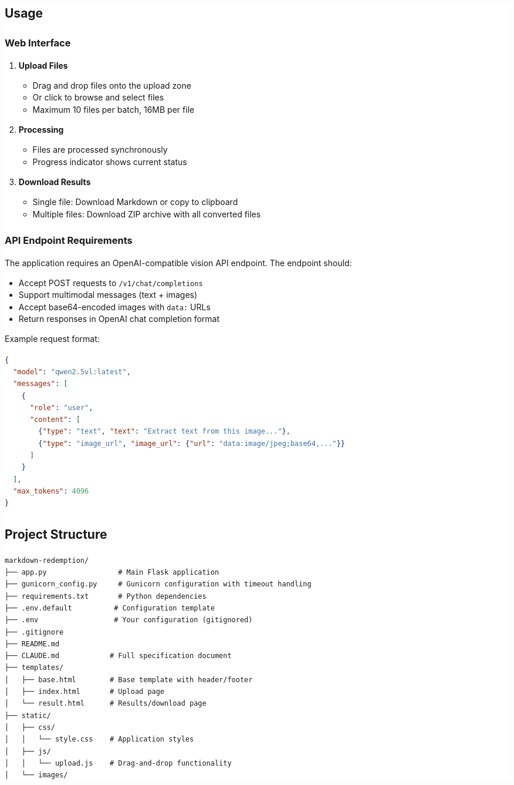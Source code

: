 ## Usage

### Web Interface

1. **Upload Files**
   - Drag and drop files onto the upload zone
   - Or click to browse and select files
   - Maximum 10 files per batch, 16MB per file

2. **Processing**
   - Files are processed synchronously
   - Progress indicator shows current status

3. **Download Results**
   - Single file: Download Markdown or copy to clipboard
   - Multiple files: Download ZIP archive with all converted files

### API Endpoint Requirements

The application requires an OpenAI-compatible vision API endpoint. The endpoint should:

- Accept POST requests to `/v1/chat/completions`
- Support multimodal messages (text + images)
- Accept base64-encoded images with `data:` URLs
- Return responses in OpenAI chat completion format

Example request format:
```json
{
  "model": "qwen2.5vl:latest",
  "messages": [
    {
      "role": "user",
      "content": [
        {"type": "text", "text": "Extract text from this image..."},
        {"type": "image_url", "image_url": {"url": "data:image/jpeg;base64,..."}}
      ]
    }
  ],
  "max_tokens": 4096
}
```

## Project Structure

```
markdown-redemption/
├── app.py                 # Main Flask application
├── gunicorn_config.py     # Gunicorn configuration with timeout handling
├── requirements.txt       # Python dependencies
├── .env.default          # Configuration template
├── .env                  # Your configuration (gitignored)
├── .gitignore
├── README.md
├── CLAUDE.md            # Full specification document
├── templates/
│   ├── base.html        # Base template with header/footer
│   ├── index.html       # Upload page
│   └── result.html      # Results/download page
├── static/
│   ├── css/
│   │   └── style.css    # Application styles
│   ├── js/
│   │   └── upload.js    # Drag-and-drop functionality
│   └── images/
```